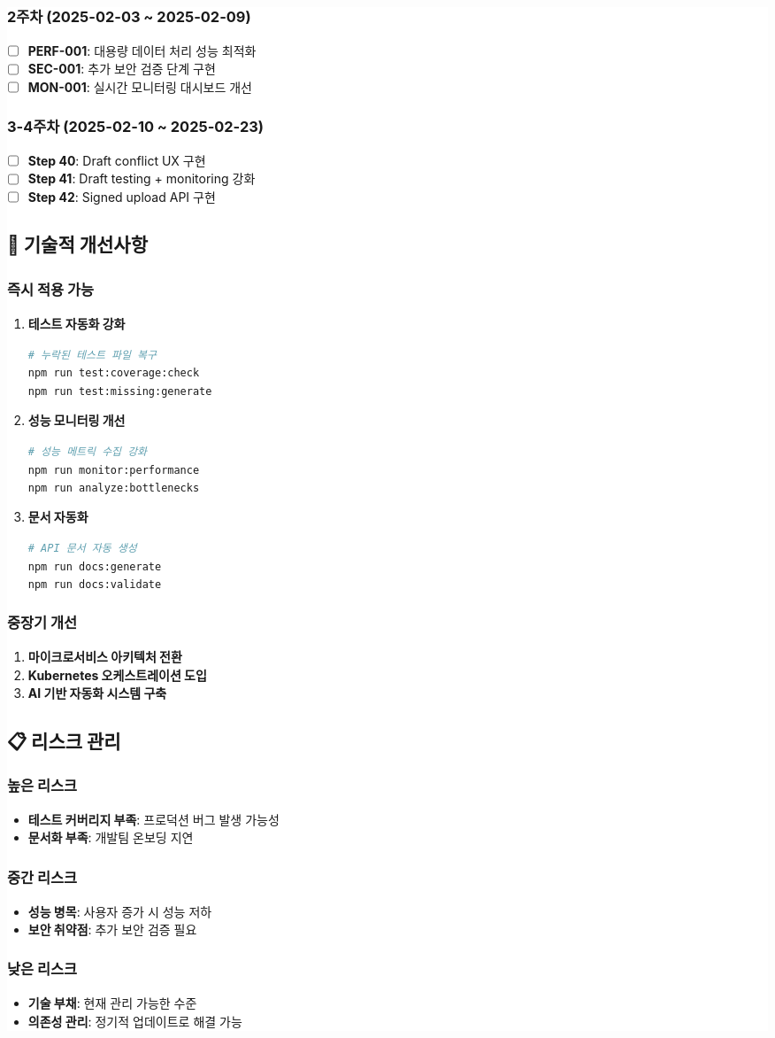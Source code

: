 ### 2주차 (2025-02-03 ~ 2025-02-09)
- [ ] **PERF-001**: 대용량 데이터 처리 성능 최적화
- [ ] **SEC-001**: 추가 보안 검증 단계 구현
- [ ] **MON-001**: 실시간 모니터링 대시보드 개선

### 3-4주차 (2025-02-10 ~ 2025-02-23)
- [ ] **Step 40**: Draft conflict UX 구현
- [ ] **Step 41**: Draft testing + monitoring 강화
- [ ] **Step 42**: Signed upload API 구현

## 🔧 기술적 개선사항

### 즉시 적용 가능
1. **테스트 자동화 강화**
   ```bash
   # 누락된 테스트 파일 복구
   npm run test:coverage:check
   npm run test:missing:generate
   ```

2. **성능 모니터링 개선**
   ```bash
   # 성능 메트릭 수집 강화
   npm run monitor:performance
   npm run analyze:bottlenecks
   ```

3. **문서 자동화**
   ```bash
   # API 문서 자동 생성
   npm run docs:generate
   npm run docs:validate
   ```

### 중장기 개선
1. **마이크로서비스 아키텍처 전환**
2. **Kubernetes 오케스트레이션 도입**
3. **AI 기반 자동화 시스템 구축**

## 📋 리스크 관리

### 높은 리스크
- **테스트 커버리지 부족**: 프로덕션 버그 발생 가능성
- **문서화 부족**: 개발팀 온보딩 지연

### 중간 리스크
- **성능 병목**: 사용자 증가 시 성능 저하
- **보안 취약점**: 추가 보안 검증 필요

### 낮은 리스크
- **기술 부채**: 현재 관리 가능한 수준
- **의존성 관리**: 정기적 업데이트로 해결 가능
